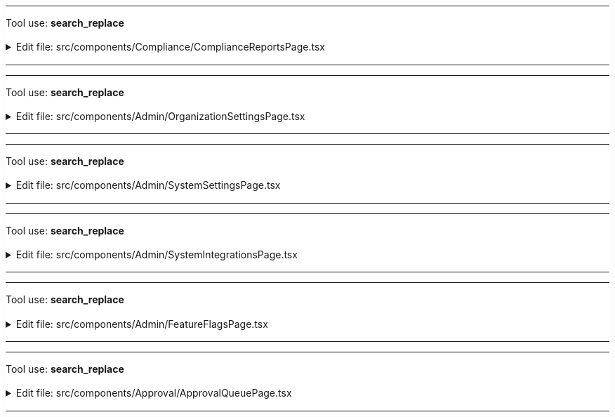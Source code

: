 

---

Tool use: **search_replace**


<details><summary>Edit file: src/components/Compliance/ComplianceReportsPage.tsx</summary></details>

---



---

Tool use: **search_replace**


<details><summary>Edit file: src/components/Admin/OrganizationSettingsPage.tsx</summary></details>

---



---

Tool use: **search_replace**


<details><summary>Edit file: src/components/Admin/SystemSettingsPage.tsx</summary></details>

---



---

Tool use: **search_replace**


<details><summary>Edit file: src/components/Admin/SystemIntegrationsPage.tsx</summary></details>

---



---

Tool use: **search_replace**


<details><summary>Edit file: src/components/Admin/FeatureFlagsPage.tsx</summary></details>

---



---

Tool use: **search_replace**


<details><summary>Edit file: src/components/Approval/ApprovalQueuePage.tsx</summary></details>

---

